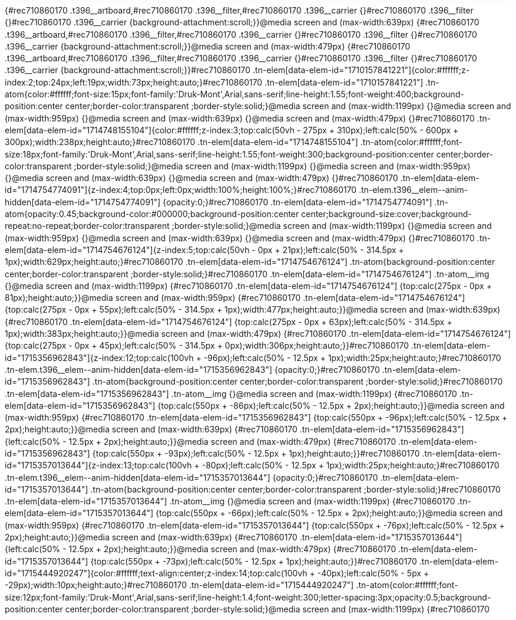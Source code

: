 {#rec710860170 .t396__artboard,#rec710860170 .t396__filter,#rec710860170 .t396__carrier {}#rec710860170 .t396__filter {}#rec710860170 .t396__carrier {background-attachment:scroll;}}@media screen and (max-width:639px) {#rec710860170 .t396__artboard,#rec710860170 .t396__filter,#rec710860170 .t396__carrier {}#rec710860170 .t396__filter {}#rec710860170 .t396__carrier {background-attachment:scroll;}}@media screen and (max-width:479px) {#rec710860170 .t396__artboard,#rec710860170 .t396__filter,#rec710860170 .t396__carrier {}#rec710860170 .t396__filter {}#rec710860170 .t396__carrier {background-attachment:scroll;}}#rec710860170 .tn-elem[data-elem-id="1710157841221"]{color:#ffffff;z-index:2;top:24px;left:19px;width:73px;height:auto;}#rec710860170 .tn-elem[data-elem-id="1710157841221"] .tn-atom{color:#ffffff;font-size:15px;font-family:'Druk-Mont',Arial,sans-serif;line-height:1.55;font-weight:400;background-position:center center;border-color:transparent ;border-style:solid;}@media screen and (max-width:1199px) {}@media screen and (max-width:959px) {}@media screen and (max-width:639px) {}@media screen and (max-width:479px) {}#rec710860170 .tn-elem[data-elem-id="1714748155104"]{color:#ffffff;z-index:3;top:calc(50vh - 275px + 310px);left:calc(50% - 600px + 300px);width:238px;height:auto;}#rec710860170 .tn-elem[data-elem-id="1714748155104"] .tn-atom{color:#ffffff;font-size:18px;font-family:'Druk-Mont',Arial,sans-serif;line-height:1.55;font-weight:300;background-position:center center;border-color:transparent ;border-style:solid;}@media screen and (max-width:1199px) {}@media screen and (max-width:959px) {}@media screen and (max-width:639px) {}@media screen and (max-width:479px) {}#rec710860170 .tn-elem[data-elem-id="1714754774091"]{z-index:4;top:0px;left:0px;width:100%;height:100%;}#rec710860170 .tn-elem.t396__elem--anim-hidden[data-elem-id="1714754774091"] {opacity:0;}#rec710860170 .tn-elem[data-elem-id="1714754774091"] .tn-atom{opacity:0.45;background-color:#000000;background-position:center center;background-size:cover;background-repeat:no-repeat;border-color:transparent ;border-style:solid;}@media screen and (max-width:1199px) {}@media screen and (max-width:959px) {}@media screen and (max-width:639px) {}@media screen and (max-width:479px) {}#rec710860170 .tn-elem[data-elem-id="1714754676124"]{z-index:5;top:calc(50vh - 0px + 21px);left:calc(50% - 314.5px + 1px);width:629px;height:auto;}#rec710860170 .tn-elem[data-elem-id="1714754676124"] .tn-atom{background-position:center center;border-color:transparent ;border-style:solid;}#rec710860170 .tn-elem[data-elem-id="1714754676124"] .tn-atom__img {}@media screen and (max-width:1199px) {#rec710860170 .tn-elem[data-elem-id="1714754676124"] {top:calc(275px - 0px + 81px);height:auto;}}@media screen and (max-width:959px) {#rec710860170 .tn-elem[data-elem-id="1714754676124"] {top:calc(275px - 0px + 55px);left:calc(50% - 314.5px + 1px);width:477px;height:auto;}}@media screen and (max-width:639px) {#rec710860170 .tn-elem[data-elem-id="1714754676124"] {top:calc(275px - 0px + 63px);left:calc(50% - 314.5px + 1px);width:383px;height:auto;}}@media screen and (max-width:479px) {#rec710860170 .tn-elem[data-elem-id="1714754676124"] {top:calc(275px - 0px + 45px);left:calc(50% - 314.5px + 0px);width:306px;height:auto;}}#rec710860170 .tn-elem[data-elem-id="1715356962843"]{z-index:12;top:calc(100vh + -96px);left:calc(50% - 12.5px + 1px);width:25px;height:auto;}#rec710860170 .tn-elem.t396__elem--anim-hidden[data-elem-id="1715356962843"] {opacity:0;}#rec710860170 .tn-elem[data-elem-id="1715356962843"] .tn-atom{background-position:center center;border-color:transparent ;border-style:solid;}#rec710860170 .tn-elem[data-elem-id="1715356962843"] .tn-atom__img {}@media screen and (max-width:1199px) {#rec710860170 .tn-elem[data-elem-id="1715356962843"] {top:calc(550px + -86px);left:calc(50% - 12.5px + 2px);height:auto;}}@media screen and (max-width:959px) {#rec710860170 .tn-elem[data-elem-id="1715356962843"] {top:calc(550px + -96px);left:calc(50% - 12.5px + 2px);height:auto;}}@media screen and (max-width:639px) {#rec710860170 .tn-elem[data-elem-id="1715356962843"] {left:calc(50% - 12.5px + 2px);height:auto;}}@media screen and (max-width:479px) {#rec710860170 .tn-elem[data-elem-id="1715356962843"] {top:calc(550px + -93px);left:calc(50% - 12.5px + 1px);height:auto;}}#rec710860170 .tn-elem[data-elem-id="1715357013644"]{z-index:13;top:calc(100vh + -80px);left:calc(50% - 12.5px + 1px);width:25px;height:auto;}#rec710860170 .tn-elem.t396__elem--anim-hidden[data-elem-id="1715357013644"] {opacity:0;}#rec710860170 .tn-elem[data-elem-id="1715357013644"] .tn-atom{background-position:center center;border-color:transparent ;border-style:solid;}#rec710860170 .tn-elem[data-elem-id="1715357013644"] .tn-atom__img {}@media screen and (max-width:1199px) {#rec710860170 .tn-elem[data-elem-id="1715357013644"] {top:calc(550px + -66px);left:calc(50% - 12.5px + 2px);height:auto;}}@media screen and (max-width:959px) {#rec710860170 .tn-elem[data-elem-id="1715357013644"] {top:calc(550px + -76px);left:calc(50% - 12.5px + 2px);height:auto;}}@media screen and (max-width:639px) {#rec710860170 .tn-elem[data-elem-id="1715357013644"] {left:calc(50% - 12.5px + 2px);height:auto;}}@media screen and (max-width:479px) {#rec710860170 .tn-elem[data-elem-id="1715357013644"] {top:calc(550px + -73px);left:calc(50% - 12.5px + 1px);height:auto;}}#rec710860170 .tn-elem[data-elem-id="1715444920247"]{color:#ffffff;text-align:center;z-index:14;top:calc(100vh + -40px);left:calc(50% - 5px + -29px);width:10px;height:auto;}#rec710860170 .tn-elem[data-elem-id="1715444920247"] .tn-atom{color:#ffffff;font-size:12px;font-family:'Druk-Mont',Arial,sans-serif;line-height:1.4;font-weight:300;letter-spacing:3px;opacity:0.5;background-position:center center;border-color:transparent ;border-style:solid;}@media screen and (max-width:1199px) {#rec710860170
